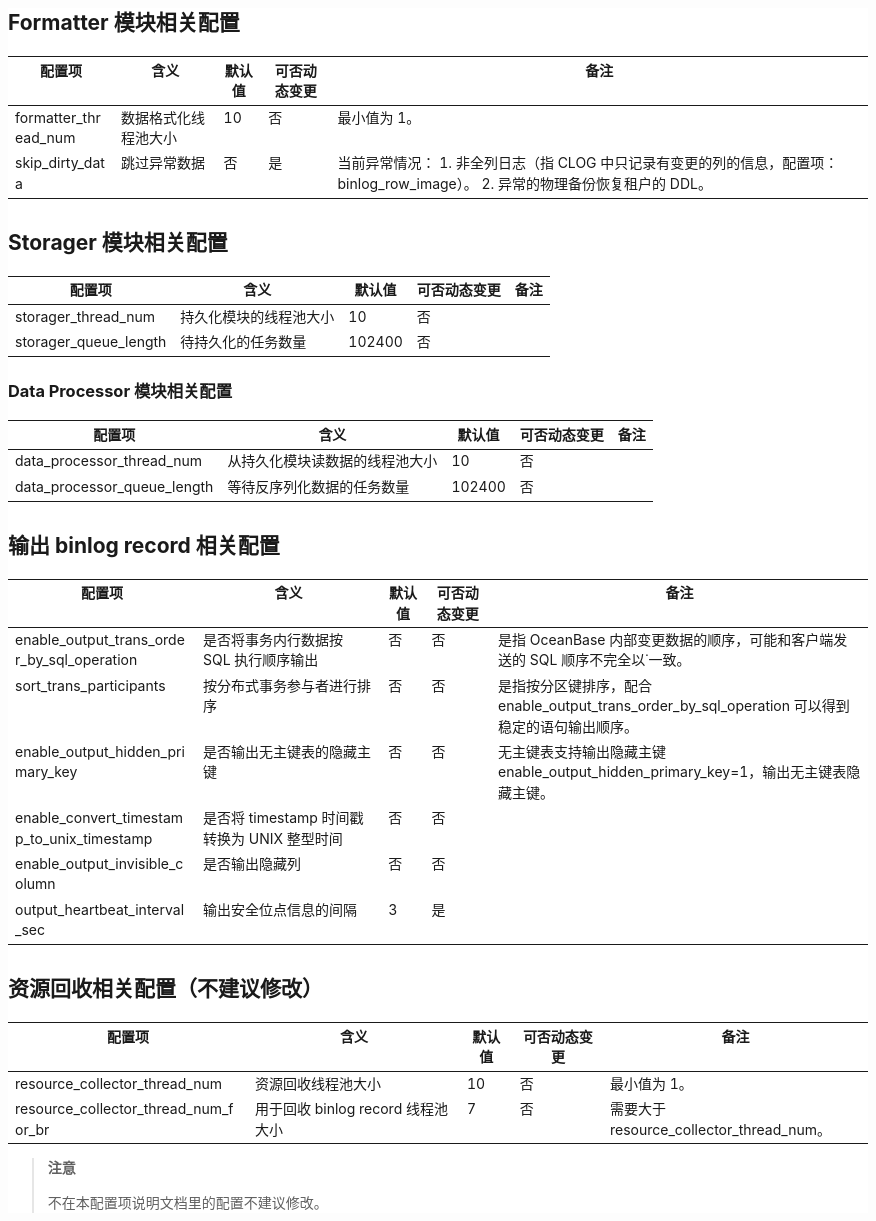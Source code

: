 ## Formatter 模块相关配置

|         配置项          |     含义     | 默认值 | 可否动态变更 |                                                                                            备注                                                                                            |
|----------------------|------------|-----|--------|------------------------------------------------------------------------------------------------------------------------------------------------------------------------------------------|
| formatter_thread_num | 数据格式化线程池大小 | 10  | 否      | 最小值为 1。                                                                                                                                                                                  |
| skip_dirty_data      | 跳过异常数据     | 否   | 是      | 当前异常情况： 1. 非全列日志（指 CLOG 中只记录有变更的列的信息，配置项：binlog_row_image）。   2. 异常的物理备份恢复租户的 DDL。    |

## Storager 模块相关配置

|          配置项          |     含义      |  默认值   | 可否动态变更 | 备注 |
|-----------------------|-------------|--------|--------|----|
| storager_thread_num   | 持久化模块的线程池大小 | 10     | 否      |    |
| storager_queue_length | 待持久化的任务数量   | 102400 | 否      |    |

### Data Processor 模块相关配置

|             配置项             |       含义        |  默认值   | 可否动态变更 | 备注 |
|-----------------------------|-----------------|--------|--------|----|
| data_processor_thread_num   | 从持久化模块读数据的线程池大小 | 10     | 否      |    |
| data_processor_queue_length | 等待反序列化数据的任务数量   | 102400 | 否      |    |

## 输出 binlog record 相关配置

|                    配置项                     |               含义               | 默认值 | 可否动态变更 |                                  备注                                   |
|--------------------------------------------|--------------------------------|-----|--------|-----------------------------------------------------------------------|
| enable_output_trans_order_by_sql_operation | 是否将事务内行数据按 SQL 执行顺序输出          | 否   | 否      | 是指 OceanBase 内部变更数据的顺序，可能和客户端发送的 SQL 顺序不完全以˙一致。                       |
| sort_trans_participants                    | 按分布式事务参与者进行排序                  | 否   | 否      | 是指按分区键排序，配合 enable_output_trans_order_by_sql_operation 可以得到稳定的语句输出顺序。 |
| enable_output_hidden_primary_key           | 是否输出无主键表的隐藏主键                  | 否   | 否      | 无主键表支持输出隐藏主键 enable_output_hidden_primary_key=1，输出无主键表隐藏主键。           |
| enable_convert_timestamp_to_unix_timestamp | 是否将 timestamp 时间戳转换为 UNIX 整型时间 | 否   | 否      |                                                                       |
| enable_output_invisible_column             | 是否输出隐藏列                        | 否   | 否      |                                                                       |
| output_heartbeat_interval_sec              | 输出安全位点信息的间隔                    | 3   | 是      |                                                                       |

## 资源回收相关配置（不建议修改）

|                 配置项                  |            含义            | 默认值 | 可否动态变更 |                 备注                  |
|--------------------------------------|--------------------------|-----|--------|-------------------------------------|
| resource_collector_thread_num        | 资源回收线程池大小                | 10  | 否      | 最小值为 1。                             |
| resource_collector_thread_num_for_br | 用于回收 binlog record 线程池大小 | 7   | 否      | 需要大于 resource_collector_thread_num。 |

> **注意**
>
> 不在本配置项说明文档里的配置不建议修改。
